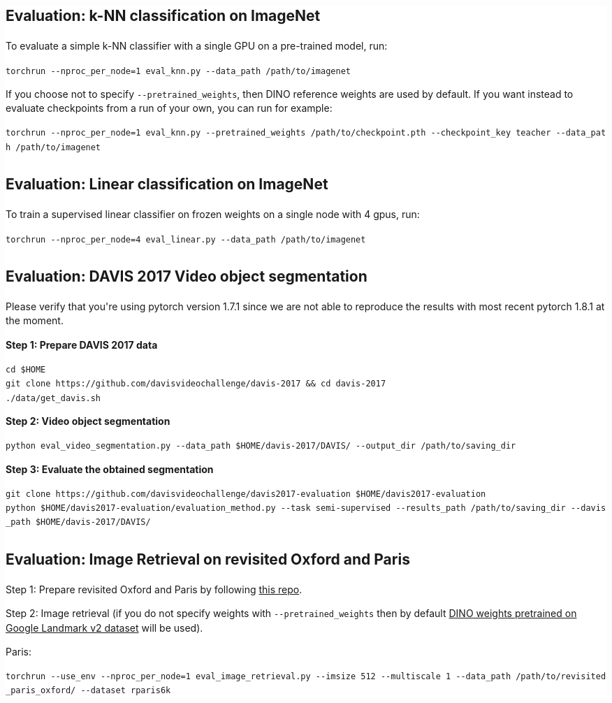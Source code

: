 ## Evaluation: k-NN classification on ImageNet
To evaluate a simple k-NN classifier with a single GPU on a pre-trained model, run:
```
torchrun --nproc_per_node=1 eval_knn.py --data_path /path/to/imagenet
```
If you choose not to specify `--pretrained_weights`, then DINO reference weights are used by default. If you want instead to evaluate checkpoints from a run of your own, you can run for example:
```
torchrun --nproc_per_node=1 eval_knn.py --pretrained_weights /path/to/checkpoint.pth --checkpoint_key teacher --data_path /path/to/imagenet 
```

## Evaluation: Linear classification on ImageNet
To train a supervised linear classifier on frozen weights on a single node with 4 gpus, run:
```
torchrun --nproc_per_node=4 eval_linear.py --data_path /path/to/imagenet
```

## Evaluation: DAVIS 2017 Video object segmentation
Please verify that you're using pytorch version 1.7.1 since we are not able to reproduce the results with most recent pytorch 1.8.1 at the moment.

**Step 1: Prepare DAVIS 2017 data**  
```
cd $HOME
git clone https://github.com/davisvideochallenge/davis-2017 && cd davis-2017
./data/get_davis.sh
```

**Step 2: Video object segmentation**  
```
python eval_video_segmentation.py --data_path $HOME/davis-2017/DAVIS/ --output_dir /path/to/saving_dir
```

**Step 3: Evaluate the obtained segmentation**  
```
git clone https://github.com/davisvideochallenge/davis2017-evaluation $HOME/davis2017-evaluation
python $HOME/davis2017-evaluation/evaluation_method.py --task semi-supervised --results_path /path/to/saving_dir --davis_path $HOME/davis-2017/DAVIS/
```

## Evaluation: Image Retrieval on revisited Oxford and Paris
Step 1: Prepare revisited Oxford and Paris by following [this repo](https://github.com/filipradenovic/revisitop).

Step 2: Image retrieval (if you do not specify weights with `--pretrained_weights` then by default [DINO weights pretrained on Google Landmark v2 dataset](https://dl.fbaipublicfiles.com/dino/dino_vitsmall16_googlelandmark_pretrain/dino_vitsmall16_googlelandmark_pretrain.pth) will be used).

Paris:
```
torchrun --use_env --nproc_per_node=1 eval_image_retrieval.py --imsize 512 --multiscale 1 --data_path /path/to/revisited_paris_oxford/ --dataset rparis6k
```
